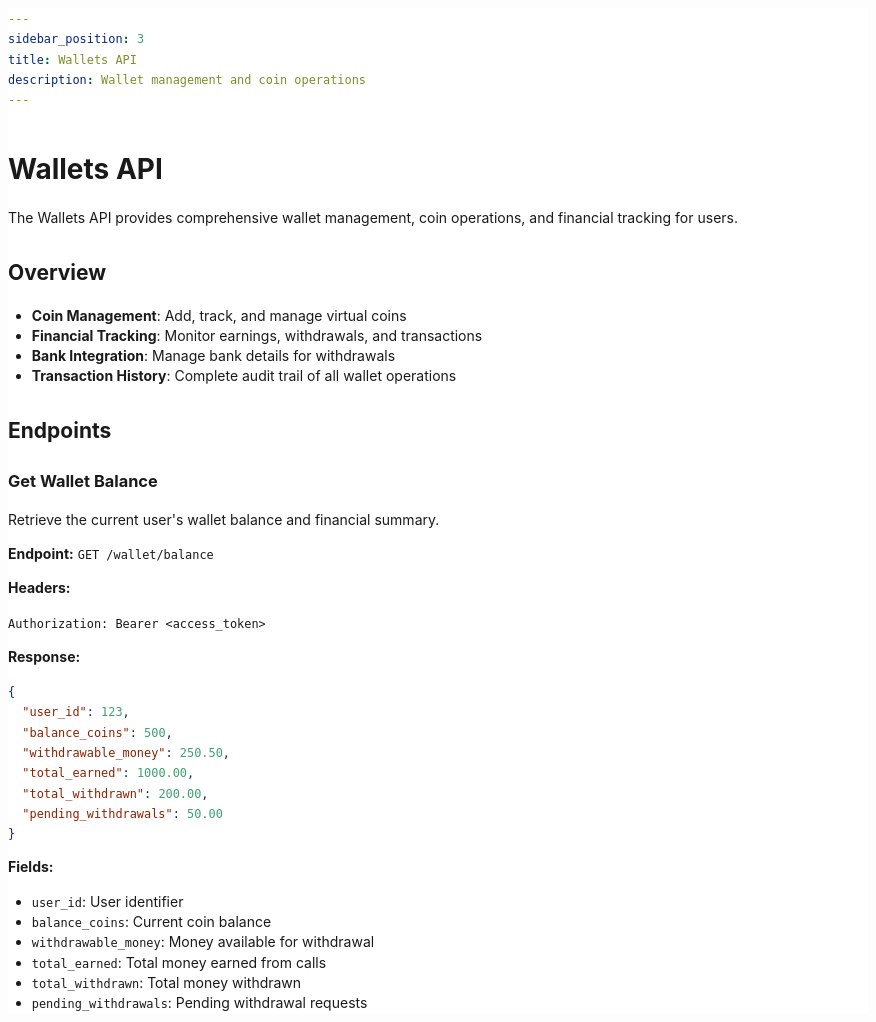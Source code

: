 ```yaml
---
sidebar_position: 3
title: Wallets API
description: Wallet management and coin operations
---
```


# Wallets API

The Wallets API provides comprehensive wallet management, coin operations, and financial tracking for users.

## Overview

- **Coin Management**: Add, track, and manage virtual coins
- **Financial Tracking**: Monitor earnings, withdrawals, and transactions
- **Bank Integration**: Manage bank details for withdrawals
- **Transaction History**: Complete audit trail of all wallet operations

## Endpoints

### Get Wallet Balance

Retrieve the current user's wallet balance and financial summary.

**Endpoint:** `GET /wallet/balance`

**Headers:**
```
Authorization: Bearer <access_token>
```

**Response:**
```json
{
  "user_id": 123,
  "balance_coins": 500,
  "withdrawable_money": 250.50,
  "total_earned": 1000.00,
  "total_withdrawn": 200.00,
  "pending_withdrawals": 50.00
}
```

**Fields:**
- `user_id`: User identifier
- `balance_coins`: Current coin balance
- `withdrawable_money`: Money available for withdrawal
- `total_earned`: Total money earned from calls
- `total_withdrawn`: Total money withdrawn
- `pending_withdrawals`: Pending withdrawal requests

